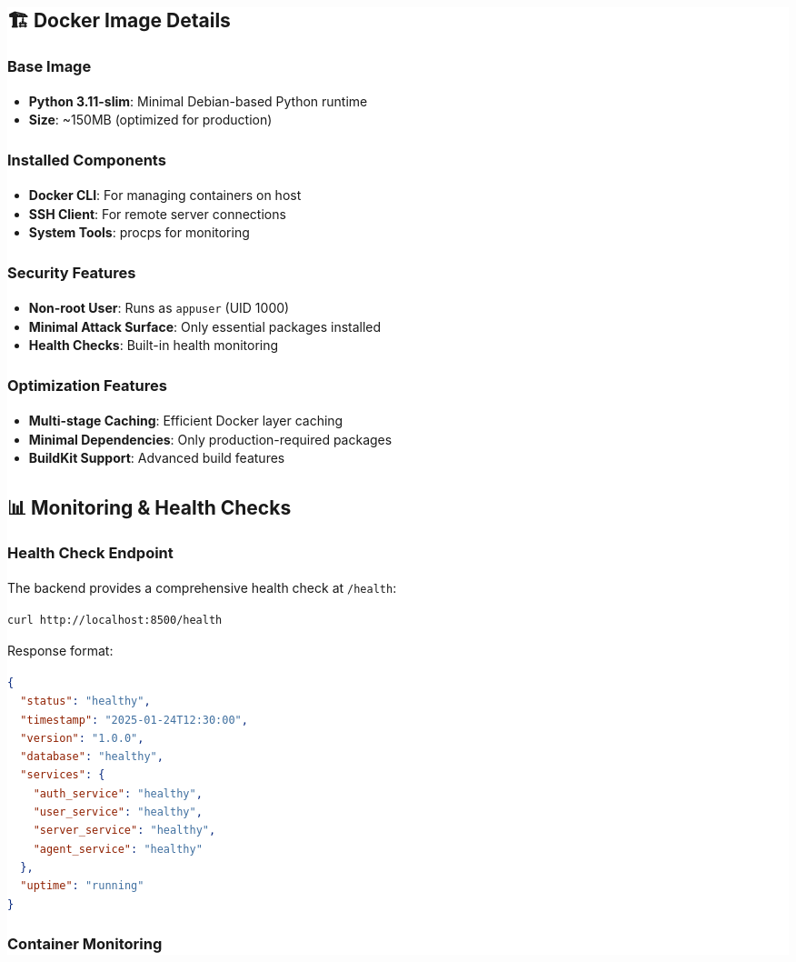 ## 🏗️ Docker Image Details

### Base Image
- **Python 3.11-slim**: Minimal Debian-based Python runtime
- **Size**: ~150MB (optimized for production)

### Installed Components
- **Docker CLI**: For managing containers on host
- **SSH Client**: For remote server connections
- **System Tools**: procps for monitoring

### Security Features
- **Non-root User**: Runs as `appuser` (UID 1000)
- **Minimal Attack Surface**: Only essential packages installed
- **Health Checks**: Built-in health monitoring

### Optimization Features
- **Multi-stage Caching**: Efficient Docker layer caching
- **Minimal Dependencies**: Only production-required packages
- **BuildKit Support**: Advanced build features

## 📊 Monitoring & Health Checks

### Health Check Endpoint

The backend provides a comprehensive health check at `/health`:

```bash
curl http://localhost:8500/health
```

Response format:
```json
{
  "status": "healthy",
  "timestamp": "2025-01-24T12:30:00",
  "version": "1.0.0",
  "database": "healthy",
  "services": {
    "auth_service": "healthy",
    "user_service": "healthy",
    "server_service": "healthy",
    "agent_service": "healthy"
  },
  "uptime": "running"
}
```

### Container Monitoring
